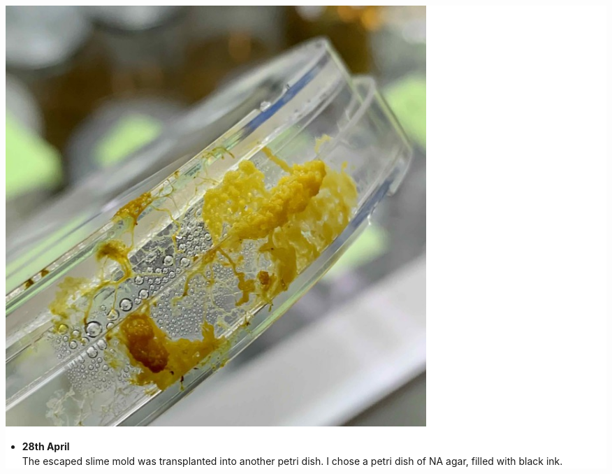 <img width="70%" alt="img" src="images/IMG_4275.jpeg">

- **28th April**<br>
The escaped slime mold was transplanted into another petri dish. I chose a petri dish of NA agar, filled with black ink.
